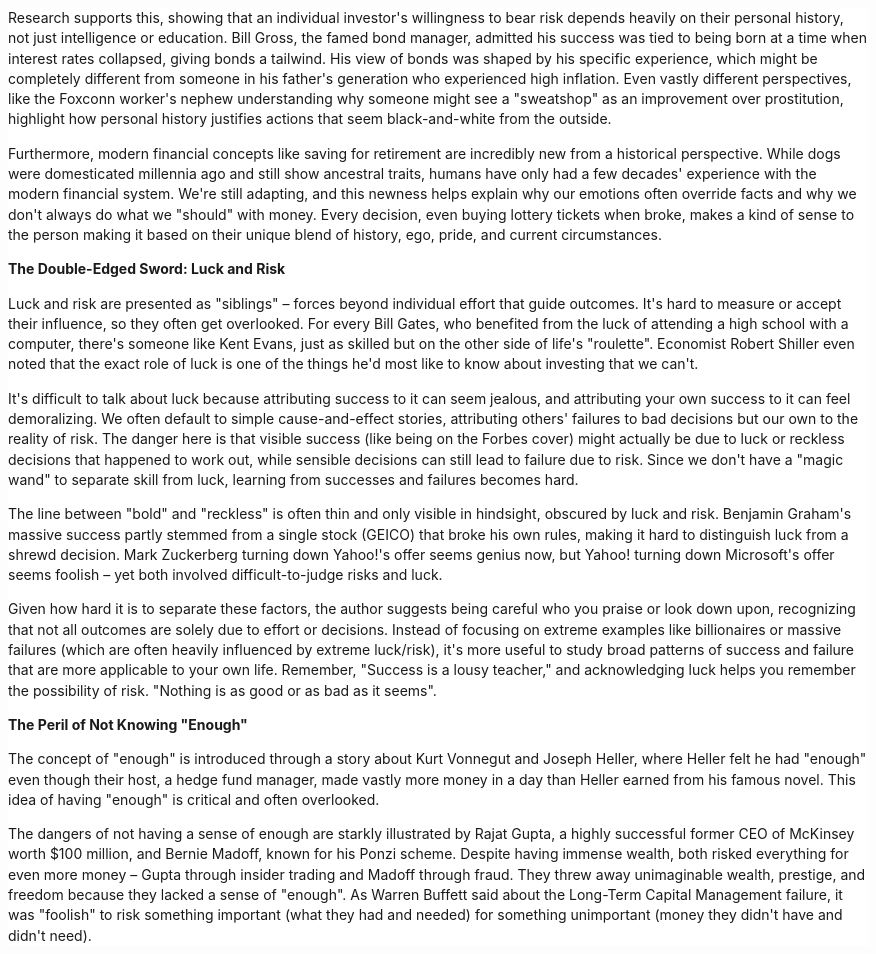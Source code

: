 Research supports this, showing that an individual investor's willingness to bear risk depends heavily on their personal history, not just intelligence or education. Bill Gross, the famed bond manager, admitted his success was tied to being born at a time when interest rates collapsed, giving bonds a tailwind. His view of bonds was shaped by his specific experience, which might be completely different from someone in his father's generation who experienced high inflation. Even vastly different perspectives, like the Foxconn worker's nephew understanding why someone might see a "sweatshop" as an improvement over prostitution, highlight how personal history justifies actions that seem black-and-white from the outside.

Furthermore, modern financial concepts like saving for retirement are incredibly new from a historical perspective. While dogs were domesticated millennia ago and still show ancestral traits, humans have only had a few decades' experience with the modern financial system. We're still adapting, and this newness helps explain why our emotions often override facts and why we don't always do what we "should" with money. Every decision, even buying lottery tickets when broke, makes a kind of sense to the person making it based on their unique blend of history, ego, pride, and current circumstances.

**The Double-Edged Sword: Luck and Risk**

Luck and risk are presented as "siblings" – forces beyond individual effort that guide outcomes. It's hard to measure or accept their influence, so they often get overlooked. For every Bill Gates, who benefited from the luck of attending a high school with a computer, there's someone like Kent Evans, just as skilled but on the other side of life's "roulette". Economist Robert Shiller even noted that the exact role of luck is one of the things he'd most like to know about investing that we can't.

It's difficult to talk about luck because attributing success to it can seem jealous, and attributing your own success to it can feel demoralizing. We often default to simple cause-and-effect stories, attributing others' failures to bad decisions but our own to the reality of risk. The danger here is that visible success (like being on the Forbes cover) might actually be due to luck or reckless decisions that happened to work out, while sensible decisions can still lead to failure due to risk. Since we don't have a "magic wand" to separate skill from luck, learning from successes and failures becomes hard.

The line between "bold" and "reckless" is often thin and only visible in hindsight, obscured by luck and risk. Benjamin Graham's massive success partly stemmed from a single stock (GEICO) that broke his own rules, making it hard to distinguish luck from a shrewd decision. Mark Zuckerberg turning down Yahoo!'s offer seems genius now, but Yahoo! turning down Microsoft's offer seems foolish – yet both involved difficult-to-judge risks and luck.

Given how hard it is to separate these factors, the author suggests being careful who you praise or look down upon, recognizing that not all outcomes are solely due to effort or decisions. Instead of focusing on extreme examples like billionaires or massive failures (which are often heavily influenced by extreme luck/risk), it's more useful to study broad patterns of success and failure that are more applicable to your own life. Remember, "Success is a lousy teacher," and acknowledging luck helps you remember the possibility of risk. "Nothing is as good or as bad as it seems".

**The Peril of Not Knowing "Enough"**

The concept of "enough" is introduced through a story about Kurt Vonnegut and Joseph Heller, where Heller felt he had "enough" even though their host, a hedge fund manager, made vastly more money in a day than Heller earned from his famous novel. This idea of having "enough" is critical and often overlooked.

The dangers of not having a sense of enough are starkly illustrated by Rajat Gupta, a highly successful former CEO of McKinsey worth $100 million, and Bernie Madoff, known for his Ponzi scheme. Despite having immense wealth, both risked everything for even more money – Gupta through insider trading and Madoff through fraud. They threw away unimaginable wealth, prestige, and freedom because they lacked a sense of "enough". As Warren Buffett said about the Long-Term Capital Management failure, it was "foolish" to risk something important (what they had and needed) for something unimportant (money they didn't have and didn't need).
